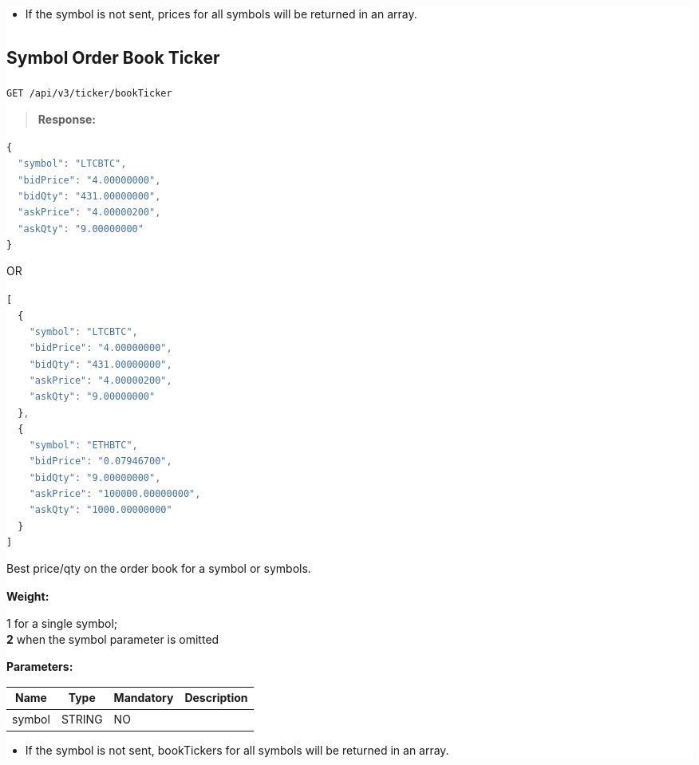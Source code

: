 * If the symbol is not sent, prices for all symbols will be returned in an array.



## Symbol Order Book Ticker
``
GET /api/v3/ticker/bookTicker
``

> **Response:**

```javascript
{
  "symbol": "LTCBTC",
  "bidPrice": "4.00000000",
  "bidQty": "431.00000000",
  "askPrice": "4.00000200",
  "askQty": "9.00000000"
}
```
OR

```javascript
[
  {
    "symbol": "LTCBTC",
    "bidPrice": "4.00000000",
    "bidQty": "431.00000000",
    "askPrice": "4.00000200",
    "askQty": "9.00000000"
  },
  {
    "symbol": "ETHBTC",
    "bidPrice": "0.07946700",
    "bidQty": "9.00000000",
    "askPrice": "100000.00000000",
    "askQty": "1000.00000000"
  }
]
```

Best price/qty on the order book for a symbol or symbols.

**Weight:**

1 for a single symbol;    
**2** when the symbol parameter is omitted

**Parameters:**

Name | Type | Mandatory | Description
------------ | ------------ | ------------ | ------------
symbol | STRING | NO |

* If the symbol is not sent, bookTickers for all symbols will be returned in an array.

